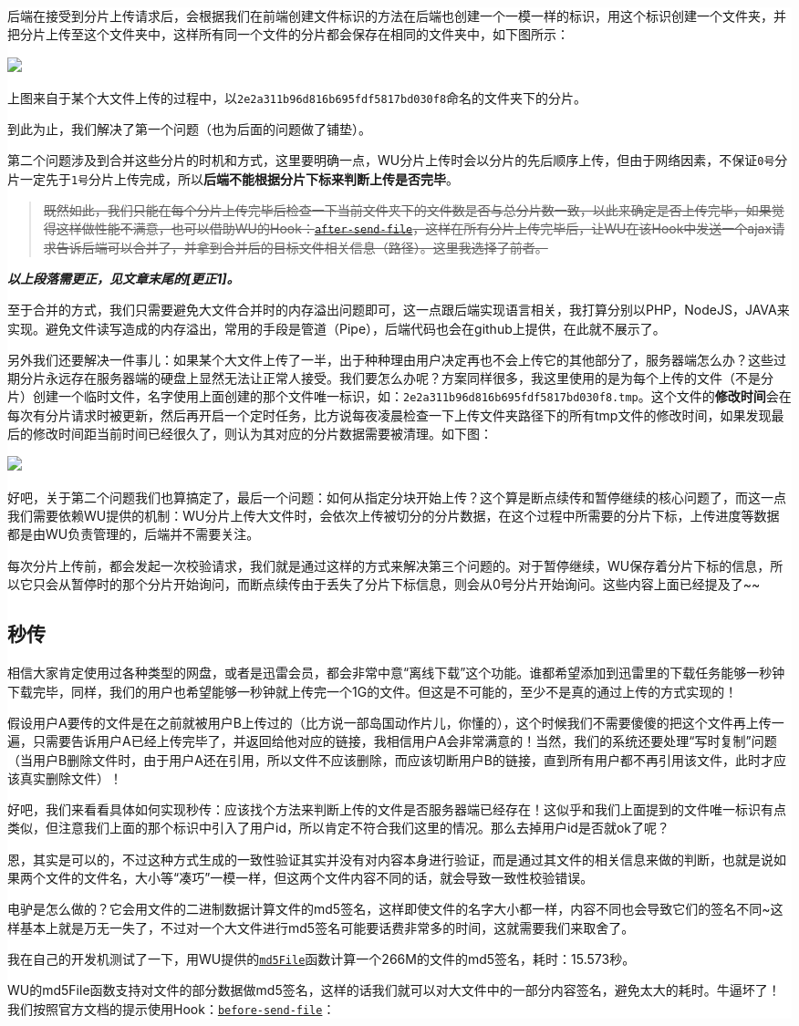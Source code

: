 后端在接受到分片上传请求后，会根据我们在前端创建文件标识的方法在后端也创建一个一模一样的标识，用这个标识创建一个文件夹，并把分片上传至这个文件夹中，这样所有同一个文件的分片都会保存在相同的文件夹中，如下图所示：

![](http://pic.yupoo.com/kazaff_v/Ecw7OKMw/12h4Lr.png)

上图来自于某个大文件上传的过程中，以`2e2a311b96d816b695fdf5817bd030f8`命名的文件夹下的分片。

到此为止，我们解决了第一个问题（也为后面的问题做了铺垫）。

第二个问题涉及到合并这些分片的时机和方式，这里要明确一点，WU分片上传时会以分片的先后顺序上传，但由于网络因素，不保证`0号`分片一定先于`1号`分片上传完成，所以**后端不能根据分片下标来判断上传是否完毕**。

> <s>既然如此，我们只能在每个分片上传完毕后检查一下当前文件夹下的文件数是否与总分片数一致，以此来确定是否上传完毕，如果觉得这样做性能不满意，也可以借助WU的Hook：[`after-send-file`](http://fex-team.github.io/webuploader/document.html#%E4%BA%8B%E4%BB%B6)，这样在所有分片上传完毕后，让WU在该Hook中发送一个ajax请求告诉后端可以合并了，并拿到合并后的目标文件相关信息（路径）。这里我选择了前者。</s>

***以上段落需更正，见文章末尾的[更正1]。***


至于合并的方式，我们只需要避免大文件合并时的内存溢出问题即可，这一点跟后端实现语言相关，我打算分别以PHP，NodeJS，JAVA来实现。避免文件读写造成的内存溢出，常用的手段是管道（Pipe），后端代码也会在github上提供，在此就不展示了。

另外我们还要解决一件事儿：如果某个大文件上传了一半，出于种种理由用户决定再也不会上传它的其他部分了，服务器端怎么办？这些过期分片永远存在服务器端的硬盘上显然无法让正常人接受。我们要怎么办呢？方案同样很多，我这里使用的是为每个上传的文件（不是分片）创建一个临时文件，名字使用上面创建的那个文件唯一标识，如：`2e2a311b96d816b695fdf5817bd030f8.tmp`。这个文件的**修改时间**会在每次有分片请求时被更新，然后再开启一个定时任务，比方说每夜凌晨检查一下上传文件夹路径下的所有tmp文件的修改时间，如果发现最后的修改时间距当前时间已经很久了，则认为其对应的分片数据需要被清理。如下图：

![](http://pic.yupoo.com/kazaff_v/EcwpxSRs/guat.png)

好吧，关于第二个问题我们也算搞定了，最后一个问题：如何从指定分块开始上传？这个算是断点续传和暂停继续的核心问题了，而这一点我们需要依赖WU提供的机制：WU分片上传大文件时，会依次上传被切分的分片数据，在这个过程中所需要的分片下标，上传进度等数据都是由WU负责管理的，后端并不需要关注。

每次分片上传前，都会发起一次校验请求，我们就是通过这样的方式来解决第三个问题的。对于暂停继续，WU保存着分片下标的信息，所以它只会从暂停时的那个分片开始询问，而断点续传由于丢失了分片下标信息，则会从0号分片开始询问。这些内容上面已经提及了~~



秒传
---

相信大家肯定使用过各种类型的网盘，或者是迅雷会员，都会非常中意“离线下载”这个功能。谁都希望添加到迅雷里的下载任务能够一秒钟下载完毕，同样，我们的用户也希望能够一秒钟就上传完一个1G的文件。但这是不可能的，至少不是真的通过上传的方式实现的！

假设用户A要传的文件是在之前就被用户B上传过的（比方说一部岛国动作片儿，你懂的），这个时候我们不需要傻傻的把这个文件再上传一遍，只需要告诉用户A已经上传完毕了，并返回给他对应的链接，我相信用户A会非常满意的！当然，我们的系统还要处理“写时复制”问题（当用户B删除文件时，由于用户A还在引用，所以文件不应该删除，而应该切断用户B的链接，直到所有用户都不再引用该文件，此时才应该真实删除文件）！

好吧，我们来看看具体如何实现秒传：应该找个方法来判断上传的文件是否服务器端已经存在！这似乎和我们上面提到的文件唯一标识有点类似，但注意我们上面的那个标识中引入了用户id，所以肯定不符合我们这里的情况。那么去掉用户id是否就ok了呢？

恩，其实是可以的，不过这种方式生成的一致性验证其实并没有对内容本身进行验证，而是通过其文件的相关信息来做的判断，也就是说如果两个文件的文件名，大小等“凑巧”一模一样，但这两个文件内容不同的话，就会导致一致性校验错误。

电驴是怎么做的？它会用文件的二进制数据计算文件的md5签名，这样即使文件的名字大小都一样，内容不同也会导致它们的签名不同~这样基本上就是万无一失了，不过对一个大文件进行md5签名可能要话费非常多的时间，这就需要我们来取舍了。

我在自己的开发机测试了一下，用WU提供的[`md5File`](http://fex-team.github.io/webuploader/doc/index.html#WebUploader_Uploader_md5File)函数计算一个266M的文件的md5签名，耗时：15.573秒。

WU的md5File函数支持对文件的部分数据做md5签名，这样的话我们就可以对大文件中的一部分内容签名，避免太大的耗时。牛逼坏了！我们按照官方文档的提示使用Hook：[`before-send-file`](http://fex-team.github.io/webuploader/document.html#%E4%BA%8B%E4%BB%B6)：

